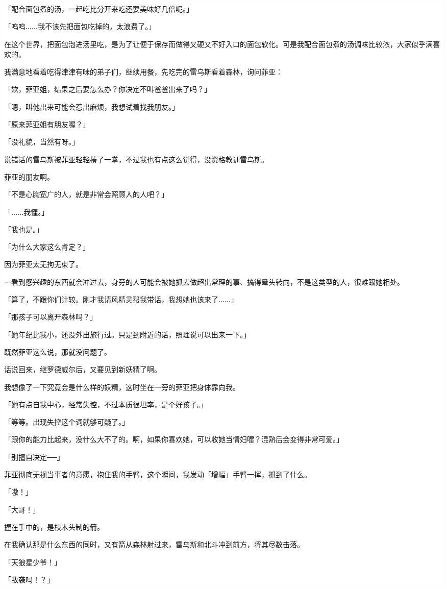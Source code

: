 「配合面包煮的汤，一起吃比分开来吃还要美味好几倍呢。」

「呜呜……我不该先把面包吃掉的，太浪费了。」

在这个世界，把面包泡进汤里吃，是为了让便于保存而做得又硬又不好入口的面包软化。可是我配合面包煮的汤调味比较浓，大家似乎满喜欢的。

我满意地看着吃得津津有味的弟子们，继续用餐，先吃完的雷乌斯看着森林，询问菲亚：

「欸，菲亚姐，结果之后要怎么办？你决定不叫爸爸出来了吗？」

「嗯，叫他出来可能会惹出麻烦，我想试着找我朋友。」

「原来菲亚姐有朋友喔？」

「没礼貌，当然有呀。」

说错话的雷乌斯被菲亚轻轻揍了一拳，不过我也有点这么觉得，没资格教训雷乌斯。

菲亚的朋友啊。

「不是心胸宽广的人，就是非常会照顾人的人吧？」

「……我懂。」

「我也是。」

「为什么大家这么肯定？」

因为菲亚太无拘无束了。

一看到感兴趣的东西就会冲过去，身旁的人可能会被她抓去做超出常理的事、搞得晕头转向，不是这类型的人，很难跟她相处。

「算了，不跟你们计较。刚才我请风精灵帮我带话，我想她也该来了……」

「那孩子可以离开森林吗？」

「她年纪比我小，还没外出旅行过。只是到附近的话，照理说可以出来一下。」

既然菲亚这么说，那就没问题了。

话说回来，继罗德威尔后，又要见到新妖精了啊。

我想像了一下究竟会是什么样的妖精，这时坐在一旁的菲亚把身体靠向我。

「她有点自我中心，经常失控，不过本质很坦率，是个好孩子。」

「等等。出现失控这个词就够可疑了。」

「跟你的能力比起来，没什么大不了的。啊，如果你喜欢她，可以收她当情妇喔？混熟后会变得非常可爱。」

「别擅自决定──」

菲亚彻底无视当事者的意愿，抱住我的手臂，这个瞬间，我发动「增幅」手臂一挥，抓到了什么。

「嗷！」

「大哥！」

握在手中的，是枝木头制的箭。

在我确认那是什么东西的同时，又有箭从森林射过来，雷乌斯和北斗冲到前方，将其尽数击落。

「天狼星少爷！」

「敌袭吗！？」
